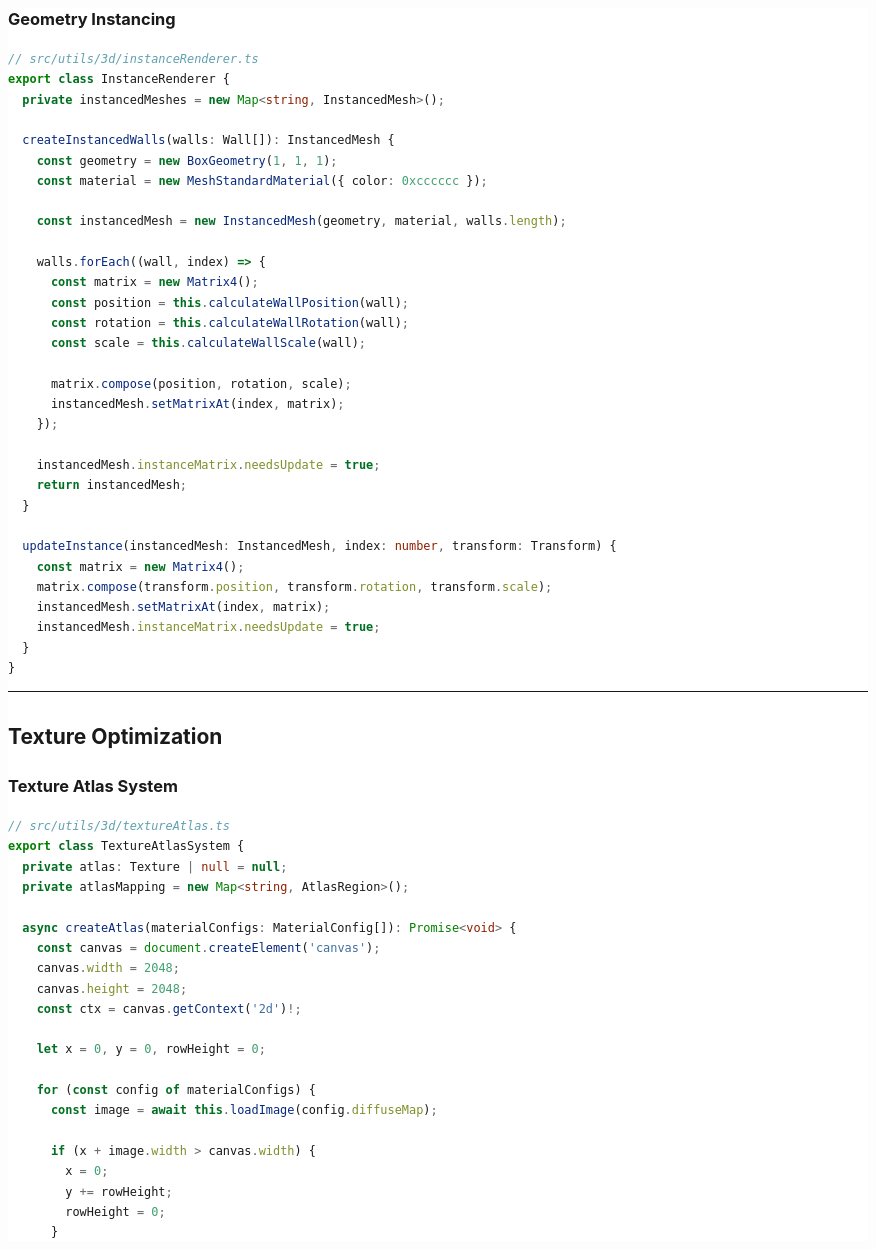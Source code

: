 ### Geometry Instancing

```typescript
// src/utils/3d/instanceRenderer.ts
export class InstanceRenderer {
  private instancedMeshes = new Map<string, InstancedMesh>();

  createInstancedWalls(walls: Wall[]): InstancedMesh {
    const geometry = new BoxGeometry(1, 1, 1);
    const material = new MeshStandardMaterial({ color: 0xcccccc });

    const instancedMesh = new InstancedMesh(geometry, material, walls.length);

    walls.forEach((wall, index) => {
      const matrix = new Matrix4();
      const position = this.calculateWallPosition(wall);
      const rotation = this.calculateWallRotation(wall);
      const scale = this.calculateWallScale(wall);

      matrix.compose(position, rotation, scale);
      instancedMesh.setMatrixAt(index, matrix);
    });

    instancedMesh.instanceMatrix.needsUpdate = true;
    return instancedMesh;
  }

  updateInstance(instancedMesh: InstancedMesh, index: number, transform: Transform) {
    const matrix = new Matrix4();
    matrix.compose(transform.position, transform.rotation, transform.scale);
    instancedMesh.setMatrixAt(index, matrix);
    instancedMesh.instanceMatrix.needsUpdate = true;
  }
}
```

---

## Texture Optimization

### Texture Atlas System

```typescript
// src/utils/3d/textureAtlas.ts
export class TextureAtlasSystem {
  private atlas: Texture | null = null;
  private atlasMapping = new Map<string, AtlasRegion>();

  async createAtlas(materialConfigs: MaterialConfig[]): Promise<void> {
    const canvas = document.createElement('canvas');
    canvas.width = 2048;
    canvas.height = 2048;
    const ctx = canvas.getContext('2d')!;

    let x = 0, y = 0, rowHeight = 0;

    for (const config of materialConfigs) {
      const image = await this.loadImage(config.diffuseMap);

      if (x + image.width > canvas.width) {
        x = 0;
        y += rowHeight;
        rowHeight = 0;
      }
```